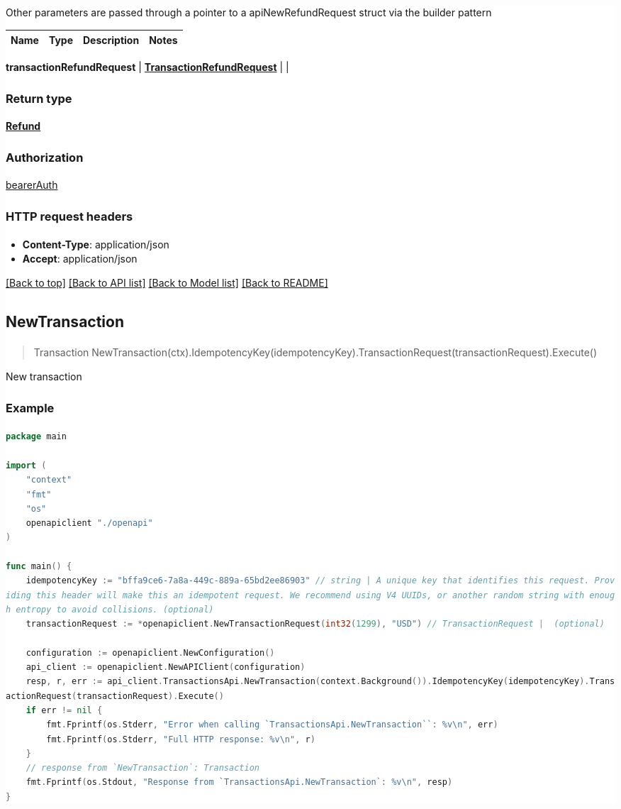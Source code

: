 Other parameters are passed through a pointer to a apiNewRefundRequest struct via the builder pattern


Name | Type | Description  | Notes
------------- | ------------- | ------------- | -------------

 **transactionRefundRequest** | [**TransactionRefundRequest**](TransactionRefundRequest.md) |  | 

### Return type

[**Refund**](Refund.md)

### Authorization

[bearerAuth](../README.md#bearerAuth)

### HTTP request headers

- **Content-Type**: application/json
- **Accept**: application/json

[[Back to top]](#) [[Back to API list]](../README.md#documentation-for-api-endpoints)
[[Back to Model list]](../README.md#documentation-for-models)
[[Back to README]](../README.md)


## NewTransaction

> Transaction NewTransaction(ctx).IdempotencyKey(idempotencyKey).TransactionRequest(transactionRequest).Execute()

New transaction



### Example

```go
package main

import (
    "context"
    "fmt"
    "os"
    openapiclient "./openapi"
)

func main() {
    idempotencyKey := "bffa9ce6-7a8a-449c-889a-65bd2ee86903" // string | A unique key that identifies this request. Providing this header will make this an idempotent request. We recommend using V4 UUIDs, or another random string with enough entropy to avoid collisions. (optional)
    transactionRequest := *openapiclient.NewTransactionRequest(int32(1299), "USD") // TransactionRequest |  (optional)

    configuration := openapiclient.NewConfiguration()
    api_client := openapiclient.NewAPIClient(configuration)
    resp, r, err := api_client.TransactionsApi.NewTransaction(context.Background()).IdempotencyKey(idempotencyKey).TransactionRequest(transactionRequest).Execute()
    if err != nil {
        fmt.Fprintf(os.Stderr, "Error when calling `TransactionsApi.NewTransaction``: %v\n", err)
        fmt.Fprintf(os.Stderr, "Full HTTP response: %v\n", r)
    }
    // response from `NewTransaction`: Transaction
    fmt.Fprintf(os.Stdout, "Response from `TransactionsApi.NewTransaction`: %v\n", resp)
}
```
